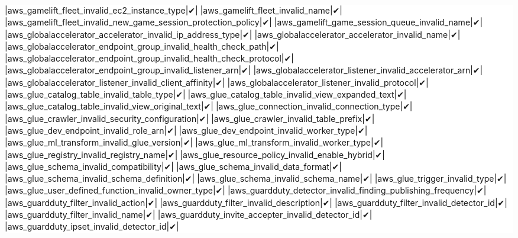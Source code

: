 |aws_gamelift_fleet_invalid_ec2_instance_type|✔|
|aws_gamelift_fleet_invalid_name|✔|
|aws_gamelift_fleet_invalid_new_game_session_protection_policy|✔|
|aws_gamelift_game_session_queue_invalid_name|✔|
|aws_globalaccelerator_accelerator_invalid_ip_address_type|✔|
|aws_globalaccelerator_accelerator_invalid_name|✔|
|aws_globalaccelerator_endpoint_group_invalid_health_check_path|✔|
|aws_globalaccelerator_endpoint_group_invalid_health_check_protocol|✔|
|aws_globalaccelerator_endpoint_group_invalid_listener_arn|✔|
|aws_globalaccelerator_listener_invalid_accelerator_arn|✔|
|aws_globalaccelerator_listener_invalid_client_affinity|✔|
|aws_globalaccelerator_listener_invalid_protocol|✔|
|aws_glue_catalog_table_invalid_table_type|✔|
|aws_glue_catalog_table_invalid_view_expanded_text|✔|
|aws_glue_catalog_table_invalid_view_original_text|✔|
|aws_glue_connection_invalid_connection_type|✔|
|aws_glue_crawler_invalid_security_configuration|✔|
|aws_glue_crawler_invalid_table_prefix|✔|
|aws_glue_dev_endpoint_invalid_role_arn|✔|
|aws_glue_dev_endpoint_invalid_worker_type|✔|
|aws_glue_ml_transform_invalid_glue_version|✔|
|aws_glue_ml_transform_invalid_worker_type|✔|
|aws_glue_registry_invalid_registry_name|✔|
|aws_glue_resource_policy_invalid_enable_hybrid|✔|
|aws_glue_schema_invalid_compatibility|✔|
|aws_glue_schema_invalid_data_format|✔|
|aws_glue_schema_invalid_schema_definition|✔|
|aws_glue_schema_invalid_schema_name|✔|
|aws_glue_trigger_invalid_type|✔|
|aws_glue_user_defined_function_invalid_owner_type|✔|
|aws_guardduty_detector_invalid_finding_publishing_frequency|✔|
|aws_guardduty_filter_invalid_action|✔|
|aws_guardduty_filter_invalid_description|✔|
|aws_guardduty_filter_invalid_detector_id|✔|
|aws_guardduty_filter_invalid_name|✔|
|aws_guardduty_invite_accepter_invalid_detector_id|✔|
|aws_guardduty_ipset_invalid_detector_id|✔|
